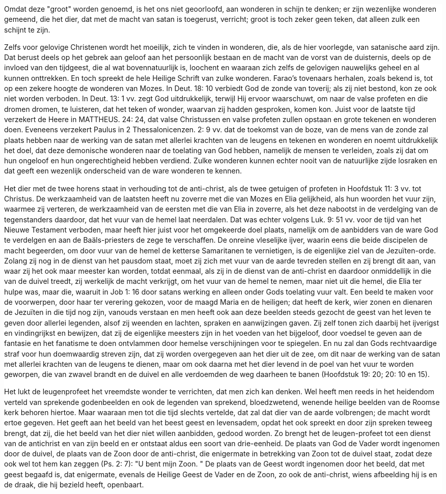 Omdat deze "groot" worden genoemd, is het ons niet geoorloofd, aan wonderen in schijn te denken; er zijn wezenlijke wonderen gemeend, die het dier, dat met de macht van satan is toegerust, verricht; groot is toch zeker geen teken, dat alleen zulk een schijnt te zijn.

Zelfs voor gelovige Christenen wordt het moeilijk, zich te vinden in wonderen, die, als de hier voorlegde, van satanische aard zijn. Dat berust deels op het gebrek aan geloof aan het persoonlijk bestaan en de macht van de vorst van de duisternis, deels op de invloed van den tijdgeest, die al wat bovennatuurlijk is, loochent en waaraan zich zelfs de gelovigen nauwelijks geheel en al kunnen onttrekken. En toch spreekt de hele Heilige Schrift van zulke wonderen. Farao’s tovenaars herhalen, zoals bekend is, tot op een zekere hoogte de wonderen van Mozes. In Deut. 18: 10 verbiedt God de zonde van toverij; als zij niet bestond, kon ze ook niet worden verboden. In Deut. 13: 1 vv. zegt God uitdrukkelijk, terwijl Hij ervoor waarschuwt, om naar de valse profeten en die dromen dromen, te luisteren, dat het teken of wonder, waarvan zij hadden gesproken, komen kon. Juist voor de laatste tijd verzekert de Heere in MATTHEUS. 24: 24, dat valse Christussen en valse profeten zullen opstaan en grote tekenen en wonderen doen. Eveneens verzekert Paulus in 2 Thessalonicenzen. 2: 9 vv. dat de toekomst van de boze, van de mens van de zonde zal plaats hebben naar de werking van de satan met allerlei krachten van de leugens en tekenen en wonderen en noemt uitdrukkelijk het doel, dat deze demonische wonderen naar de toelating van God hebben, namelijk de mensen te verleiden, zoals zij dat om hun ongeloof en hun ongerechtigheid hebben verdiend. Zulke wonderen kunnen echter nooit van de natuurlijke zijde losraken en dat geeft een wezenlijk onderscheid van de ware wonderen te kennen.

Het dier met de twee horens staat in verhouding tot de anti-christ, als de twee getuigen of profeten in Hoofdstuk 11: 3 vv. tot Christus. De werkzaamheid van de laatsten heeft nu zoverre met die van Mozes en Elia gelijkheid, als hun woorden het vuur zijn, waarmee zij verteren, de werkzaamheid van de eersten met die van Elia in zoverre, als het deze nabootst in de verdelging van de tegenstanders daardoor, dat het vuur van de hemel laat neerdalen. Dat was echter volgens Luk. 9: 51 vv. voor de tijd van het Nieuwe Testament verboden, maar heeft hier juist voor het omgekeerde doel plaats, namelijk om de aanbidders van de ware God te verdelgen en aan de Baäls-priesters de zege te verschaffen. De onreine vleselijke ijver, waarin eens die beide discipelen de macht begeerden, om door vuur van de hemel de ketterse Samaritanen te vernietigen, is de eigenlijke ziel van de Jezuïten-orde. Zolang zij nog in de dienst van het pausdom staat, moet zij zich met vuur van de aarde tevreden stellen en zij brengt dit aan, van waar zij het ook maar meester kan worden, totdat eenmaal, als zij in de dienst van de anti-christ en daardoor onmiddellijk in die van de duivel treedt, zij werkelijk de macht verkrijgt, om het vuur van de hemel te nemen, maar niet uit die hemel, die Elia ter hulpe was, maar die, waaruit in Job 1: 16 door satans werking en alleen onder Gods toelating vuur valt. Een beeld te maken voor de voorwerpen, door haar ter verering gekozen, voor de maagd Maria en de heiligen; dat heeft de kerk, wier zonen en dienaren de Jezuïten in die tijd nog zijn, vanouds verstaan en men heeft ook aan deze beelden steeds gezocht de geest van het leven te geven door allerlei legenden, alsof zij weenden en lachten, spraken en aanwijzingen gaven. Zij zelf tonen zich daarbij het ijverigst en vindingrijkst en bewijzen, dat zij de eigenlijke meesters zijn in het voeden van het bijgeloof, door voedsel te geven aan de fantasie en het fanatisme te doen ontvlammen door hemelse verschijningen voor te spiegelen. En nu zal dan Gods rechtvaardige straf voor hun doemwaardig streven zijn, dat zij worden overgegeven aan het dier uit de zee, om dit naar de werking van de satan met allerlei krachten van de leugens te dienen, maar om ook daarna met het dier levend in de poel van het vuur te worden geworpen, die van zwavel brandt en de duivel en alle verdoemden de weg daarheen te banen (Hoofdstuk 19: 20; 20: 10 en 15).

Het lukt de leugenprofeet het vreemdste wonder te verrichten, dat men zich kan denken. Wel heeft men reeds in het heidendom verteld van sprekende godenbeelden en ook de legenden van sprekend, bloedzwetend, wenende heilige beelden van de Roomse kerk behoren hiertoe. Maar waaraan men tot die tijd slechts vertelde, dat zal dat dier van de aarde volbrengen; de macht wordt ertoe gegeven. Het geeft aan het beeld van het beest geest en levensadem, opdat het ook spreekt en door zijn spreken teweeg brengt, dat zij, die het beeld van het dier niet willen aanbidden, gedood worden. Zo brengt het de leugen-profeet tot een dienst van de antichrist en van zijn beeld en er ontstaat aldus een soort van drie-eenheid. De plaats van God de Vader wordt ingenomen door de duivel, de plaats van de Zoon door de anti-christ, die enigermate in betrekking van Zoon tot de duivel staat, zodat deze ook wel tot hem kan zeggen (Ps. 2: 7): "U bent mijn Zoon. " De plaats van de Geest wordt ingenomen door het beeld, dat met geest begaafd is, dat enigermate, evenals de Heilige Geest de Vader en de Zoon, zo ook de anti-christ, wiens afbeelding hij is en de draak, die hij bezield heeft, openbaart.
